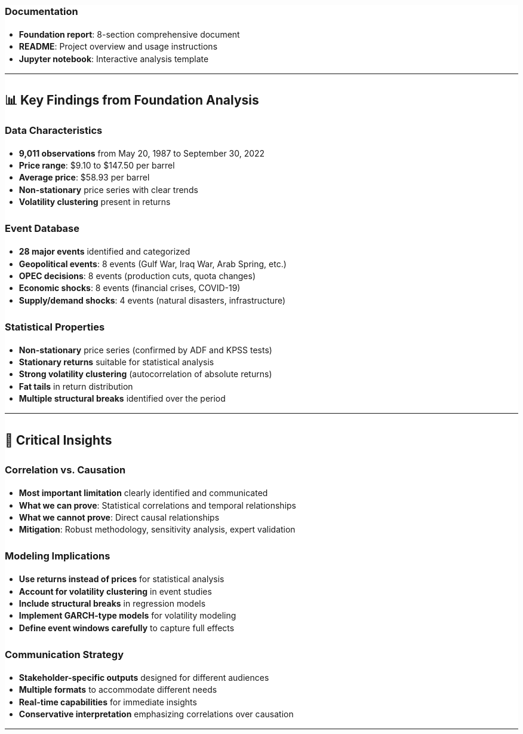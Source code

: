 ### Documentation
- **Foundation report**: 8-section comprehensive document
- **README**: Project overview and usage instructions
- **Jupyter notebook**: Interactive analysis template

---

## 📊 Key Findings from Foundation Analysis

### Data Characteristics
- **9,011 observations** from May 20, 1987 to September 30, 2022
- **Price range**: $9.10 to $147.50 per barrel
- **Average price**: $58.93 per barrel
- **Non-stationary** price series with clear trends
- **Volatility clustering** present in returns

### Event Database
- **28 major events** identified and categorized
- **Geopolitical events**: 8 events (Gulf War, Iraq War, Arab Spring, etc.)
- **OPEC decisions**: 8 events (production cuts, quota changes)
- **Economic shocks**: 8 events (financial crises, COVID-19)
- **Supply/demand shocks**: 4 events (natural disasters, infrastructure)

### Statistical Properties
- **Non-stationary** price series (confirmed by ADF and KPSS tests)
- **Stationary returns** suitable for statistical analysis
- **Strong volatility clustering** (autocorrelation of absolute returns)
- **Fat tails** in return distribution
- **Multiple structural breaks** identified over the period

---

## 🎯 Critical Insights

### Correlation vs. Causation
- **Most important limitation** clearly identified and communicated
- **What we can prove**: Statistical correlations and temporal relationships
- **What we cannot prove**: Direct causal relationships
- **Mitigation**: Robust methodology, sensitivity analysis, expert validation

### Modeling Implications
- **Use returns instead of prices** for statistical analysis
- **Account for volatility clustering** in event studies
- **Include structural breaks** in regression models
- **Implement GARCH-type models** for volatility modeling
- **Define event windows carefully** to capture full effects

### Communication Strategy
- **Stakeholder-specific outputs** designed for different audiences
- **Multiple formats** to accommodate different needs
- **Real-time capabilities** for immediate insights
- **Conservative interpretation** emphasizing correlations over causation

---